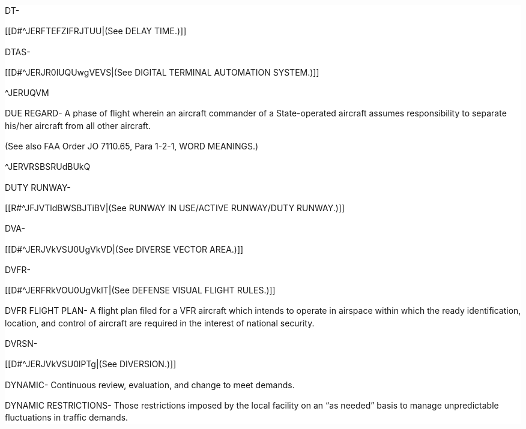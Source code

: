 DT-

[[D#^JERFTEFZIFRJTUU|(See DELAY TIME.)]]

</div>

<div>

DTAS-

[[D#^JERJR0lUQUwgVEVS|(See DIGITAL TERMINAL AUTOMATION SYSTEM.)]]

^JERUQVM

</div>

<div>

DUE REGARD- A phase of flight wherein an aircraft commander of a State-operated aircraft assumes responsibility to separate his/her aircraft from all other aircraft.

(See also FAA Order JO 7110.65, Para 1-2-1, WORD MEANINGS.)

^JERVRSBSRUdBUkQ

</div>

<div>

DUTY RUNWAY-

[[R#^JFJVTldBWSBJTiBV|(See RUNWAY IN USE/ACTIVE RUNWAY/DUTY RUNWAY.)]]

</div>

<div>

DVA-

[[D#^JERJVkVSU0UgVkVD|(See DIVERSE VECTOR AREA.)]]

</div>

<div>

DVFR-

[[D#^JERFRkVOU0UgVklT|(See DEFENSE VISUAL FLIGHT RULES.)]]

</div>

<div>

DVFR FLIGHT PLAN- A flight plan filed for a VFR aircraft which intends to operate in airspace within which the ready identification, location, and control of aircraft are required in the interest of national security.

</div>

<div>

DVRSN-

[[D#^JERJVkVSU0lPTg|(See DIVERSION.)]]

</div>

<div>

DYNAMIC- Continuous review, evaluation, and change to meet demands.

</div>

<div>

DYNAMIC RESTRICTIONS- Those restrictions imposed by the local facility on an “as needed” basis to manage unpredictable fluctuations in traffic demands.

</div>

</div>